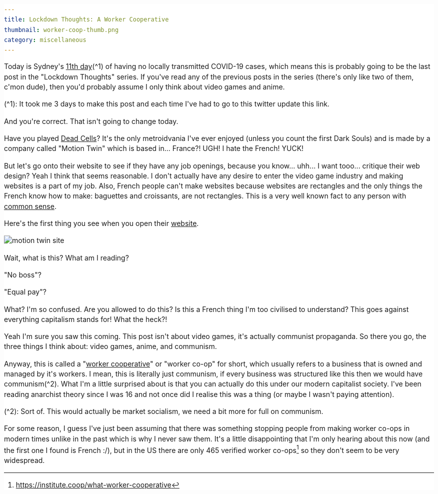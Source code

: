 ```yaml
---
title: Lockdown Thoughts: A Worker Cooperative
thumbnail: worker-coop-thumb.png
category: miscellaneous
---
```


Today is Sydney's [11th day](https://twitter.com/NSWHealth/status/1313269154649047040)(^1) of having no locally transmitted COVID-19 cases, which means this is probably going to be the last post in the "Lockdown Thoughts" series. If you've read any of the previous posts in the series (there's only like two of them, c'mon dude), then you'd probably assume I only think about video games and anime.

(^1): It took me 3 days to make this post and each time I've had to go to this twitter update this link.

And you're correct. That isn't going to change today.

Have you played [Dead Cells](https://store.steampowered.com/app/588650/Dead_Cells/)? It's the only metroidvania I've ever enjoyed (unless you count the first Dark Souls) and is made by a company called "Motion Twin" which is based in... France?! UGH! I hate the French! YUCK!

But let's go onto their website to see if they have any job openings, because you know... uhh... I want tooo... critique their web design? Yeah I think that seems reasonable. I don't actually have any desire to enter the video game industry and making websites is a part of my job. Also, French people can't make websites because websites are rectangles and the only things the French know how to make: baguettes and croissants, are not rectangles. This is a very well known fact to any person with [common sense](https://citationsneeded.libsyn.com/episode-101-the-false-universality-of-common-sense).

Here's the first thing you see when you open their [website](https://motion-twin.com/en/).

![motion twin site](https://cdn.halcyonnouveau.xyz/blog/img/motion-twin.png)

Wait, what is this? What am I reading?

"No boss"?

"Equal pay"?

What? I'm so confused. Are you allowed to do this? Is this a French thing I'm too civilised to understand? This goes against everything capitalism stands for! What the heck?!

Yeah I'm sure you saw this coming. This post isn't about video games, it's actually communist propaganda. So there you go, the three things I think about: video games, anime, and communism.

Anyway, this is called a "[worker cooperative](https://en.wikipedia.org/wiki/Worker_cooperative)" or "worker co-op" for short, which usually refers to a business that is owned and managed by it's workers. I mean, this is literally just communism, if every business was structured like this then we would have communism(^2). What I'm a little surprised about is that you can actually do this under our modern capitalist society. I've been reading anarchist theory since I was 16 and not once did I realise this was a thing (or maybe I wasn't paying attention).

(^2): Sort of. This would actually be market socialism, we need a bit more for full on communism.

For some reason, I guess I've just been assuming that there was something stopping people from making worker co-ops in modern times unlike in the past which is why I never saw them. It's a little disappointing that I'm only hearing about this now (and the first one I found is French :/), but in the US there are only 465 verified worker co-ops[^1] so they don't seem to be very widespread.


[^1]: https://institute.coop/what-worker-cooperative
[^2]: https://www.macrotrends.net/stocks/charts/AAPL/apple/net-income
[^3]: https://www.macrotrends.net/stocks/charts/AAPL/apple/number-of-employees